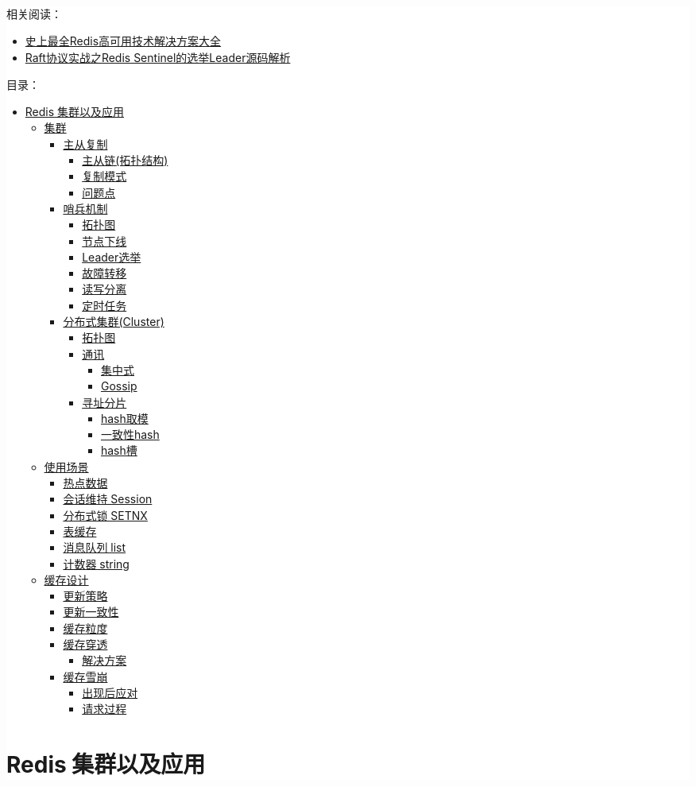 相关阅读：

- [史上最全Redis高可用技术解决方案大全](https://mp.weixin.qq.com/s?__biz=Mzg2OTA0Njk0OA==&mid=2247484850&idx=1&sn=3238360bfa8105cf758dcf7354af2814&chksm=cea24a79f9d5c36fb2399aafa91d7fb2699b5006d8d037fe8aaf2e5577ff20ae322868b04a87&token=1082669959&lang=zh_CN&scene=21#wechat_redirect)
- [Raft协议实战之Redis Sentinel的选举Leader源码解析](http://weizijun.cn/2015/04/30/Raft%E5%8D%8F%E8%AE%AE%E5%AE%9E%E6%88%98%E4%B9%8BRedis%20Sentinel%E7%9A%84%E9%80%89%E4%B8%BELeader%E6%BA%90%E7%A0%81%E8%A7%A3%E6%9E%90/)

目录：



- [Redis 集群以及应用](#redis-集群以及应用)
    - [集群](#集群)
        - [主从复制](#主从复制)
            - [主从链(拓扑结构)](#主从链拓扑结构)
            - [复制模式](#复制模式)
            - [问题点](#问题点)
        - [哨兵机制](#哨兵机制)
            - [拓扑图](#拓扑图)
            - [节点下线](#节点下线)
            - [Leader选举](#Leader选举)
            - [故障转移](#故障转移)
            - [读写分离](#读写分离)
            - [定时任务](#定时任务)
        - [分布式集群(Cluster)](#分布式集群cluster)
            - [拓扑图](#拓扑图)
            - [通讯](#通讯)
                - [集中式](#集中式)
                - [Gossip](#gossip)
            - [寻址分片](#寻址分片)
                - [hash取模](#hash取模)
                - [一致性hash](#一致性hash)
                - [hash槽](#hash槽)
    - [使用场景](#使用场景)
        - [热点数据](#热点数据)
        - [会话维持 Session](#会话维持-session)
        - [分布式锁 SETNX](#分布式锁-setnx)
        - [表缓存](#表缓存)
        - [消息队列 list](#消息队列-list)
        - [计数器 string](#计数器-string)
    - [缓存设计](#缓存设计)
        - [更新策略](#更新策略)
        - [更新一致性](#更新一致性)
        - [缓存粒度](#缓存粒度)
        - [缓存穿透](#缓存穿透)
            - [解决方案](#解决方案)
        - [缓存雪崩](#缓存雪崩)
            - [出现后应对](#出现后应对)
            - [请求过程](#请求过程)



# Redis 集群以及应用
